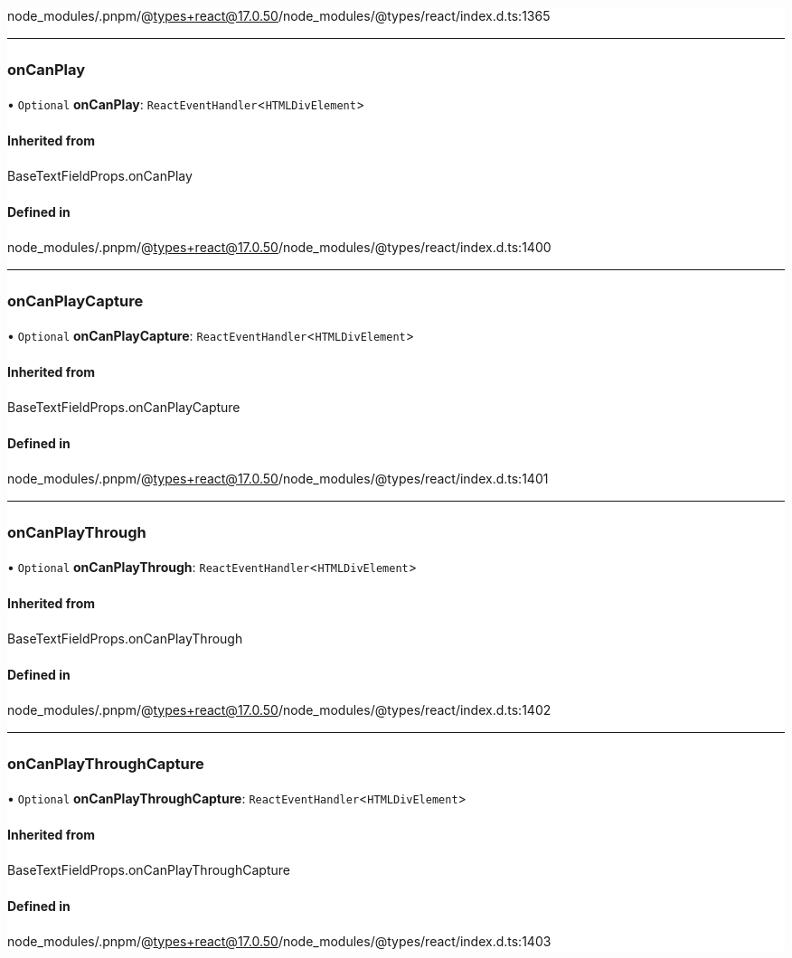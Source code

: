 node_modules/.pnpm/@types+react@17.0.50/node_modules/@types/react/index.d.ts:1365

___

### onCanPlay

• `Optional` **onCanPlay**: `ReactEventHandler`<`HTMLDivElement`\>

#### Inherited from

BaseTextFieldProps.onCanPlay

#### Defined in

node_modules/.pnpm/@types+react@17.0.50/node_modules/@types/react/index.d.ts:1400

___

### onCanPlayCapture

• `Optional` **onCanPlayCapture**: `ReactEventHandler`<`HTMLDivElement`\>

#### Inherited from

BaseTextFieldProps.onCanPlayCapture

#### Defined in

node_modules/.pnpm/@types+react@17.0.50/node_modules/@types/react/index.d.ts:1401

___

### onCanPlayThrough

• `Optional` **onCanPlayThrough**: `ReactEventHandler`<`HTMLDivElement`\>

#### Inherited from

BaseTextFieldProps.onCanPlayThrough

#### Defined in

node_modules/.pnpm/@types+react@17.0.50/node_modules/@types/react/index.d.ts:1402

___

### onCanPlayThroughCapture

• `Optional` **onCanPlayThroughCapture**: `ReactEventHandler`<`HTMLDivElement`\>

#### Inherited from

BaseTextFieldProps.onCanPlayThroughCapture

#### Defined in

node_modules/.pnpm/@types+react@17.0.50/node_modules/@types/react/index.d.ts:1403
